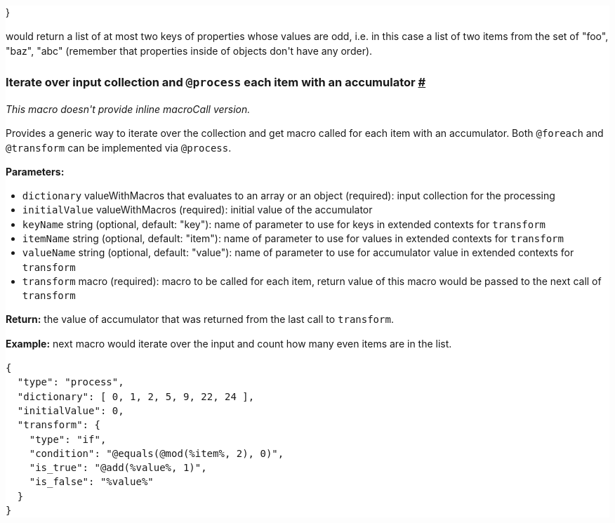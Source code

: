 <span class="o">&#125;</span></pre></div>

<p>would return a list of at most two keys of properties whose values are odd, i.e. in this case a list of two items from the set of &quot;foo&quot;, &quot;baz&quot;, &quot;abc&quot; (remember that properties inside of objects don&#039;t have any order).</p>

<span id="process"></span>

<h3 id="iterate-over-input-colle">Iterate over input collection and <tt>&#064;process</tt> each item with an accumulator <a href="#iterate-over-input-colle" class="headerLink">#</a></h3>

<p><em>This macro doesn&#039;t provide inline macroCall version.</em></p>

<p>Provides a generic way to iterate over the collection and get macro called for each item with an accumulator. Both <tt>&#064;foreach</tt> and <tt>&#064;transform</tt> can be implemented via <tt>&#064;process</tt>.</p>

<p><strong>Parameters:</strong></p>

<ul>
<li><tt>dictionary</tt> valueWithMacros that evaluates to an array or an object (required): input collection for the processing</li>
<li><tt>initialValue</tt> valueWithMacros (required): initial value of the accumulator</li>
<li><tt>keyName</tt> string (optional, default: &quot;key&quot;): name of parameter to use for keys in extended contexts for <tt>transform</tt></li>
<li><tt>itemName</tt> string (optional, default: &quot;item&quot;): name of parameter to use for values in extended contexts for <tt>transform</tt></li>
<li><tt>valueName</tt> string (optional, default: &quot;value&quot;): name of parameter to use for accumulator value in extended contexts for <tt>transform</tt></li>
<li><tt>transform</tt> macro (required): macro to be called for each item, return value of this macro would be passed to the next call of <tt>transform</tt></li>
</ul>

<p><strong>Return:</strong> the value of accumulator that was returned from the last call to <tt>transform</tt>.</p>

<p><strong>Example:</strong> next macro would iterate over the input and count how many even items are in the list.</p>

<div class="remarkup-code-block" data-code-lang="php"><pre class="remarkup-code"><span class="o">&#123;</span>
  <span class="s2">&quot;type&quot;</span><span class="o">:</span> <span class="s2">&quot;process&quot;</span><span class="o">,</span>
  <span class="s2">&quot;dictionary&quot;</span><span class="o">:</span> <span class="o">[</span> <span class="mi">0</span><span class="o">,</span> <span class="mi">1</span><span class="o">,</span> <span class="mi">2</span><span class="o">,</span> <span class="mi">5</span><span class="o">,</span> <span class="mi">9</span><span class="o">,</span> <span class="mi">22</span><span class="o">,</span> <span class="mi">24</span> <span class="o">],</span>
  <span class="s2">&quot;initialValue&quot;</span><span class="o">:</span> <span class="mi">0</span><span class="o">,</span>
  <span class="s2">&quot;transform&quot;</span><span class="o">:</span> <span class="o">&#123;</span>
    <span class="s2">&quot;type&quot;</span><span class="o">:</span> <span class="s2">&quot;if&quot;</span><span class="o">,</span>
    <span class="s2">&quot;condition&quot;</span><span class="o">:</span> <span class="s2">&quot;&#064;equals(&#064;mod(%item%, 2), 0)&quot;</span><span class="o">,</span>
    <span class="s2">&quot;is_true&quot;</span><span class="o">:</span> <span class="s2">&quot;&#064;add(%value%, 1)&quot;</span><span class="o">,</span>
    <span class="s2">&quot;is_false&quot;</span><span class="o">:</span> <span class="s2">&quot;%value%&quot;</span>
  <span class="o">&#125;</span>
<span class="o">&#125;</span></pre></div>
